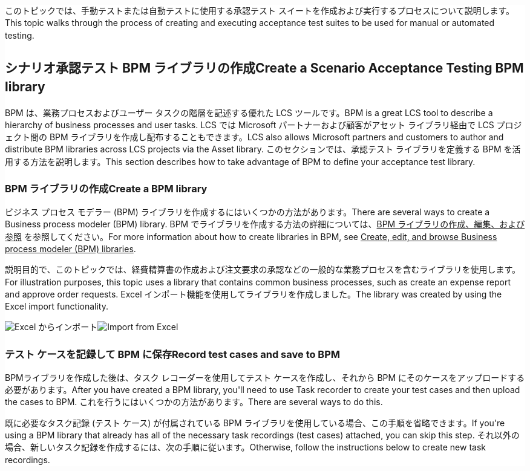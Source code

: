 <span data-ttu-id="332fc-111">このトピックでは、手動テストまたは自動テストに使用する承認テスト スイートを作成および実行するプロセスについて説明します。</span><span class="sxs-lookup"><span data-stu-id="332fc-111">This topic walks through the process of creating and executing acceptance test suites to be used for manual or automated testing.</span></span>

## <a name="create-a-scenario-acceptance-testing-bpm-library"></a><span data-ttu-id="332fc-112">シナリオ承認テスト BPM ライブラリの作成</span><span class="sxs-lookup"><span data-stu-id="332fc-112">Create a Scenario Acceptance Testing BPM library</span></span>
<span data-ttu-id="332fc-113">BPM は、業務プロセスおよびユーザー タスクの階層を記述する優れた LCS ツールです。</span><span class="sxs-lookup"><span data-stu-id="332fc-113">BPM is a great LCS tool to describe a hierarchy of business processes and user tasks.</span></span> <span data-ttu-id="332fc-114">LCS では Microsoft パートナーおよび顧客がアセット ライブラリ経由で LCS プロジェクト間の BPM ライブラリを作成し配布することもできます。</span><span class="sxs-lookup"><span data-stu-id="332fc-114">LCS also allows Microsoft partners and customers to author and distribute BPM libraries across LCS projects via the Asset library.</span></span> <span data-ttu-id="332fc-115">このセクションでは、承認テスト ライブラリを定義する BPM を活用する方法を説明します。</span><span class="sxs-lookup"><span data-stu-id="332fc-115">This section describes how to take advantage of BPM to define your acceptance test library.</span></span>

### <a name="create-a-bpm-library"></a><span data-ttu-id="332fc-116">BPM ライブラリの作成</span><span class="sxs-lookup"><span data-stu-id="332fc-116">Create a BPM library</span></span>
<span data-ttu-id="332fc-117">ビジネス プロセス モデラー (BPM) ライブラリを作成するにはいくつかの方法があります。</span><span class="sxs-lookup"><span data-stu-id="332fc-117">There are several ways to create a Business process modeler (BPM) library.</span></span> <span data-ttu-id="332fc-118">BPM でライブラリを作成する方法の詳細については、[BPM ライブラリの作成、編集、および参照](creating-editing-browsing.md) を参照してください。</span><span class="sxs-lookup"><span data-stu-id="332fc-118">For more information about how to create libraries in BPM, see [Create, edit, and browse Business process modeler (BPM) libraries](creating-editing-browsing.md).</span></span>

<span data-ttu-id="332fc-119">説明目的で、このトピックでは、経費精算書の作成および注文要求の承認などの一般的な業務プロセスを含むライブラリを使用します。</span><span class="sxs-lookup"><span data-stu-id="332fc-119">For illustration purposes, this topic uses a library that contains common business processes, such as create an expense report and approve order requests.</span></span> <span data-ttu-id="332fc-120">Excel インポート機能を使用してライブラリを作成しました。</span><span class="sxs-lookup"><span data-stu-id="332fc-120">The library was created by using the Excel import functionality.</span></span>  

<span data-ttu-id="332fc-121">![Excel からインポート](./media/import-from-excel.PNG "Excel からインポート")</span><span class="sxs-lookup"><span data-stu-id="332fc-121">![Import from Excel](./media/import-from-excel.PNG "Import from Excel")</span></span>

### <a name="record-test-cases-and-save-to-bpm"></a><span data-ttu-id="332fc-122">テスト ケースを記録して BPM に保存</span><span class="sxs-lookup"><span data-stu-id="332fc-122">Record test cases and save to BPM</span></span> 

<span data-ttu-id="332fc-123">BPMライブラリを作成した後は、タスク レコーダーを使用してテスト ケースを作成し、それから BPM にそのケースをアップロードする必要があります。</span><span class="sxs-lookup"><span data-stu-id="332fc-123">After you have created a BPM library, you'll need to use Task recorder to create your test cases and then upload the cases to BPM.</span></span> <span data-ttu-id="332fc-124">これを行うにはいくつかの方法があります。</span><span class="sxs-lookup"><span data-stu-id="332fc-124">There are several ways to do this.</span></span> 

<span data-ttu-id="332fc-125">既に必要なタスク記録 (テスト ケース) が付属されている BPM ライブラリを使用している場合、この手順を省略できます。</span><span class="sxs-lookup"><span data-stu-id="332fc-125">If you're using a BPM library that already has all of the necessary task recordings (test cases) attached, you can skip this step.</span></span> <span data-ttu-id="332fc-126">それ以外の場合、新しいタスク記録を作成するには、次の手順に従います。</span><span class="sxs-lookup"><span data-stu-id="332fc-126">Otherwise, follow the instructions below to create new task recordings.</span></span>
